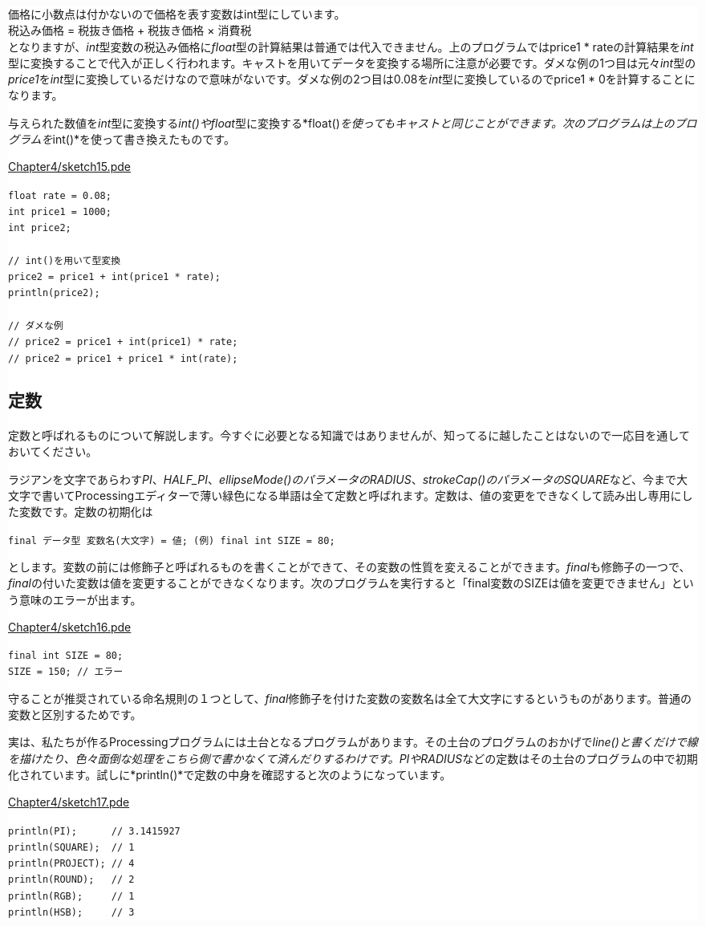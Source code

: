 価格に小数点は付かないので価格を表す変数はint型にしています。<br>
税込み価格 = 税抜き価格 + 税抜き価格 × 消費税<br>
となりますが、*int*型変数の税込み価格に*float*型の計算結果は普通では代入できません。上のプログラムではprice1 \* rateの計算結果を*int*型に変換することで代入が正しく行われます。キャストを用いてデータを変換する場所に注意が必要です。ダメな例の1つ目は元々*int*型の*price1*を*int*型に変換しているだけなので意味がないです。ダメな例の2つ目は0.08を*int*型に変換しているのでprice1 \* 0を計算することになります。

与えられた数値を*int*型に変換する*int()*や*float*型に変換する*float()*を使ってもキャストと同じことができます。次のプログラムは上のプログラムを*int()*を使って書き換えたものです。

[Chapter4/sketch15.pde](github:Chapter4/sketch15/sketch15.pde)

```processing
float rate = 0.08;
int price1 = 1000;
int price2;

// int()を用いて型変換
price2 = price1 + int(price1 * rate);
println(price2);

// ダメな例
// price2 = price1 + int(price1) * rate;
// price2 = price1 + price1 * int(rate);
```

## 定数

定数と呼ばれるものについて解説します。今すぐに必要となる知識ではありませんが、知ってるに越したことはないので一応目を通しておいてください。

ラジアンを文字であらわす*PI*、*HALF_PI*、*ellipseMode()*のパラメータの*RADIUS*、*strokeCap()*のパラメータの*SQUARE*など、今まで大文字で書いてProcessingエディターで薄い緑色になる単語は全て定数と呼ばれます。定数は、値の変更をできなくして読み出し専用にした変数です。定数の初期化は

`
final データ型 変数名(大文字) = 値;
(例) final int SIZE = 80;
`

とします。変数の前には修飾子と呼ばれるものを書くことができて、その変数の性質を変えることができます。*final*も修飾子の一つで、*final*の付いた変数は値を変更することができなくなります。次のプログラムを実行すると「final変数のSIZEは値を変更できません」という意味のエラーが出ます。

[Chapter4/sketch16.pde](github:Chapter4/sketch16/sketch16.pde)

```processing
final int SIZE = 80;
SIZE = 150; // エラー
```

守ることが推奨されている命名規則の１つとして、*final*修飾子を付けた変数の変数名は全て大文字にするというものがあります。普通の変数と区別するためです。

実は、私たちが作るProcessingプログラムには土台となるプログラムがあります。その土台のプログラムのおかげで*line()*と書くだけで線を描けたり、色々面倒な処理をこちら側で書かなくて済んだりするわけです。*PI*や*RADIUS*などの定数はその土台のプログラムの中で初期化されています。試しに*println()*で定数の中身を確認すると次のようになっています。

[Chapter4/sketch17.pde](github:Chapter4/sketch17/sketch17.pde)

```processing
println(PI);      // 3.1415927
println(SQUARE);  // 1
println(PROJECT); // 4
println(ROUND);   // 2
println(RGB);     // 1
println(HSB);     // 3
```
